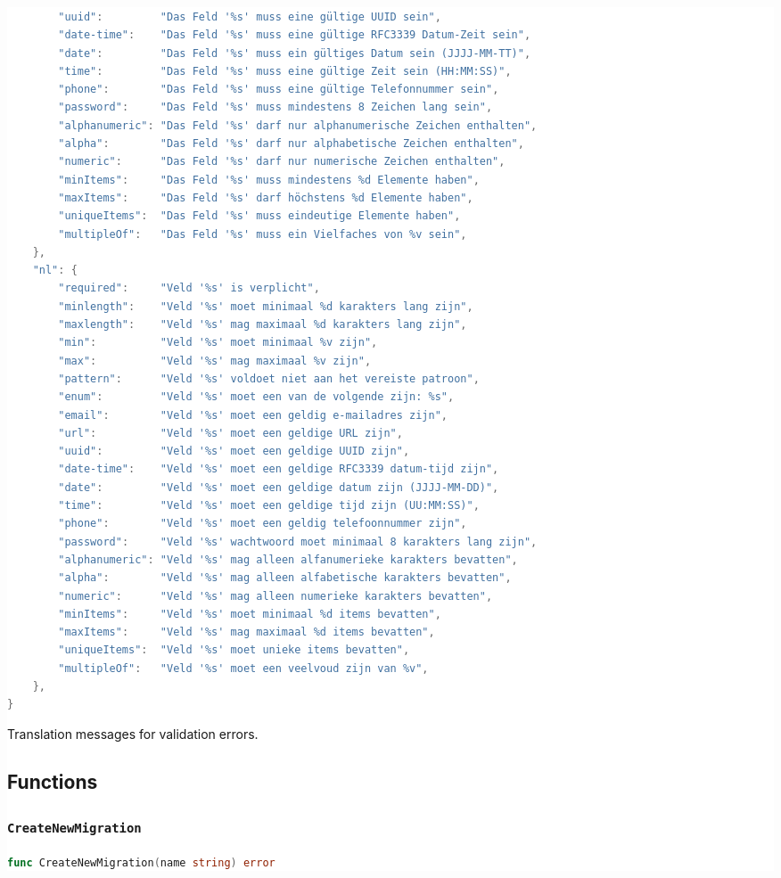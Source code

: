 ```go
		"uuid":         "Das Feld '%s' muss eine gültige UUID sein",
		"date-time":    "Das Feld '%s' muss eine gültige RFC3339 Datum-Zeit sein",
		"date":         "Das Feld '%s' muss ein gültiges Datum sein (JJJJ-MM-TT)",
		"time":         "Das Feld '%s' muss eine gültige Zeit sein (HH:MM:SS)",
		"phone":        "Das Feld '%s' muss eine gültige Telefonnummer sein",
		"password":     "Das Feld '%s' muss mindestens 8 Zeichen lang sein",
		"alphanumeric": "Das Feld '%s' darf nur alphanumerische Zeichen enthalten",
		"alpha":        "Das Feld '%s' darf nur alphabetische Zeichen enthalten",
		"numeric":      "Das Feld '%s' darf nur numerische Zeichen enthalten",
		"minItems":     "Das Feld '%s' muss mindestens %d Elemente haben",
		"maxItems":     "Das Feld '%s' darf höchstens %d Elemente haben",
		"uniqueItems":  "Das Feld '%s' muss eindeutige Elemente haben",
		"multipleOf":   "Das Feld '%s' muss ein Vielfaches von %v sein",
	},
	"nl": {
		"required":     "Veld '%s' is verplicht",
		"minlength":    "Veld '%s' moet minimaal %d karakters lang zijn",
		"maxlength":    "Veld '%s' mag maximaal %d karakters lang zijn",
		"min":          "Veld '%s' moet minimaal %v zijn",
		"max":          "Veld '%s' mag maximaal %v zijn",
		"pattern":      "Veld '%s' voldoet niet aan het vereiste patroon",
		"enum":         "Veld '%s' moet een van de volgende zijn: %s",
		"email":        "Veld '%s' moet een geldig e-mailadres zijn",
		"url":          "Veld '%s' moet een geldige URL zijn",
		"uuid":         "Veld '%s' moet een geldige UUID zijn",
		"date-time":    "Veld '%s' moet een geldige RFC3339 datum-tijd zijn",
		"date":         "Veld '%s' moet een geldige datum zijn (JJJJ-MM-DD)",
		"time":         "Veld '%s' moet een geldige tijd zijn (UU:MM:SS)",
		"phone":        "Veld '%s' moet een geldig telefoonnummer zijn",
		"password":     "Veld '%s' wachtwoord moet minimaal 8 karakters lang zijn",
		"alphanumeric": "Veld '%s' mag alleen alfanumerieke karakters bevatten",
		"alpha":        "Veld '%s' mag alleen alfabetische karakters bevatten",
		"numeric":      "Veld '%s' mag alleen numerieke karakters bevatten",
		"minItems":     "Veld '%s' moet minimaal %d items bevatten",
		"maxItems":     "Veld '%s' mag maximaal %d items bevatten",
		"uniqueItems":  "Veld '%s' moet unieke items bevatten",
		"multipleOf":   "Veld '%s' moet een veelvoud zijn van %v",
	},
}
```

Translation messages for validation errors.

## Functions

<a id="createnewmigration"></a>
### `CreateNewMigration`

```go
func CreateNewMigration(name string) error
```
